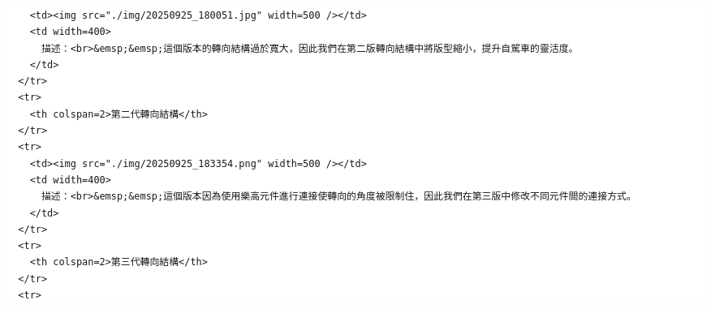         <td><img src="./img/20250925_180051.jpg" width=500 /></td>
        <td width=400>
          描述：<br>&emsp;&emsp;這個版本的轉向結構過於寬大，因此我們在第二版轉向結構中將版型縮小，提升自駕車的靈活度。
        </td>
      </tr>
      <tr>
        <th colspan=2>第二代轉向結構</th>
      </tr>
      <tr>
        <td><img src="./img/20250925_183354.png" width=500 /></td>
        <td width=400>
          描述：<br>&emsp;&emsp;這個版本因為使用樂高元件進行連接使轉向的角度被限制住，因此我們在第三版中修改不同元件間的連接方式。
        </td>
      </tr>
      <tr>
        <th colspan=2>第三代轉向結構</th>
      </tr>
      <tr>